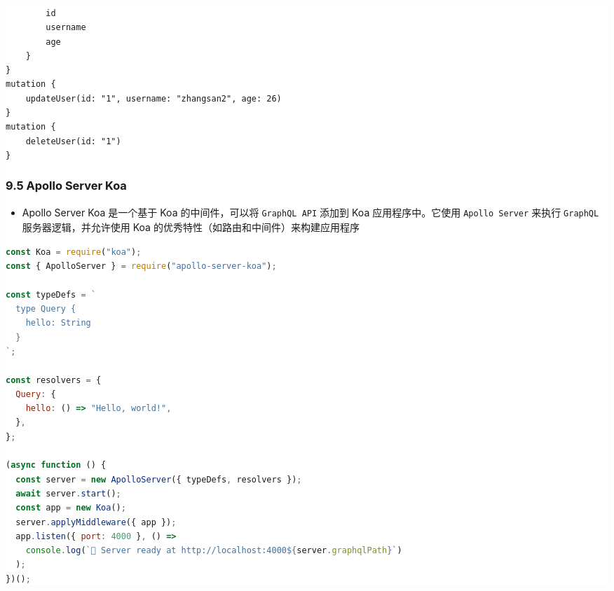 ```
        id
        username
        age
    }
}
mutation {
    updateUser(id: "1", username: "zhangsan2", age: 26)
}
mutation {
    deleteUser(id: "1")
}
```

### 9.5 Apollo Server Koa

- Apollo Server Koa 是一个基于 Koa 的中间件，可以将 `GraphQL API` 添加到 Koa 应用程序中。它使用 `Apollo Server` 来执行 `GraphQL` 服务器逻辑，并允许使用 Koa 的优秀特性（如路由和中间件）来构建应用程序

```js
const Koa = require("koa");
const { ApolloServer } = require("apollo-server-koa");

const typeDefs = `
  type Query {
    hello: String
  }
`;

const resolvers = {
  Query: {
    hello: () => "Hello, world!",
  },
};

(async function () {
  const server = new ApolloServer({ typeDefs, resolvers });
  await server.start();
  const app = new Koa();
  server.applyMiddleware({ app });
  app.listen({ port: 4000 }, () =>
    console.log(`🚀 Server ready at http://localhost:4000${server.graphqlPath}`)
  );
})();
```
